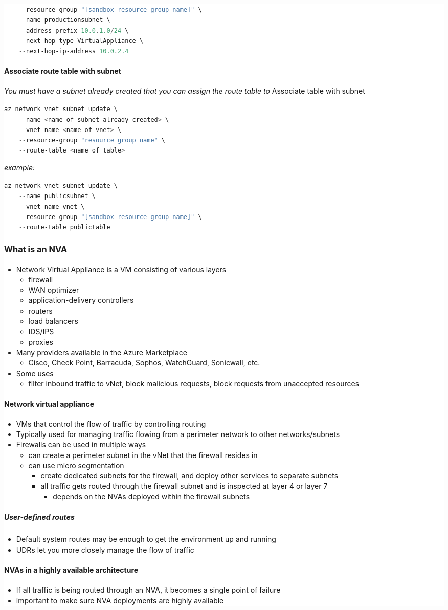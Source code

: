 ```powershell
	--resource-group "[sandbox resource group name]" \
	--name productionsubnet \
	--address-prefix 10.0.1.0/24 \
	--next-hop-type VirtualAppliance \
	--next-hop-ip-address 10.0.2.4
```
#### Associate route table with subnet
_You must have a subnet already created that you can assign the route table to_
Associate table with subnet
```powershell
az network vnet subnet update \
	--name <name of subnet already created> \
	--vnet-name <name of vnet> \
	--resource-group "resource group name" \
	--route-table <name of table>
```
_example:_
```powershell
az network vnet subnet update \
	--name publicsubnet \
	--vnet-name vnet \
	--resource-group "[sandbox resource group name]" \
	--route-table publictable
```

### What is an NVA
- Network Virtual Appliance is a VM consisting of various layers
	- firewall
	- WAN optimizer
	- application-delivery controllers
	- routers
	- load balancers
	- IDS/IPS
	- proxies
- Many providers available in the Azure Marketplace
	- Cisco, Check Point, Barracuda, Sophos, WatchGuard, Sonicwall, etc.
- Some uses
	- filter inbound traffic to vNet, block malicious requests, block requests from unaccepted resources
#### Network virtual appliance
- VMs that control the flow of traffic by controlling routing
- Typically used for managing traffic flowing from a perimeter network to other networks/subnets
- Firewalls can be used in multiple ways
	- can create a perimeter subnet in the vNet that the firewall resides in
	- can use micro segmentation
		- create dedicated subnets for the firewall, and deploy other services to separate subnets
		- all traffic gets routed through the firewall subnet and is inspected at layer 4 or layer 7 
			- depends on the NVAs deployed within the firewall subnets
##### User-defined routes
- Default system routes may be enough to get the environment up and running
- UDRs let you more closely manage the flow of traffic
#### NVAs in a highly available architecture
- If all traffic is being routed through an NVA, it becomes a single point of failure
- important to make sure NVA deployments are highly available